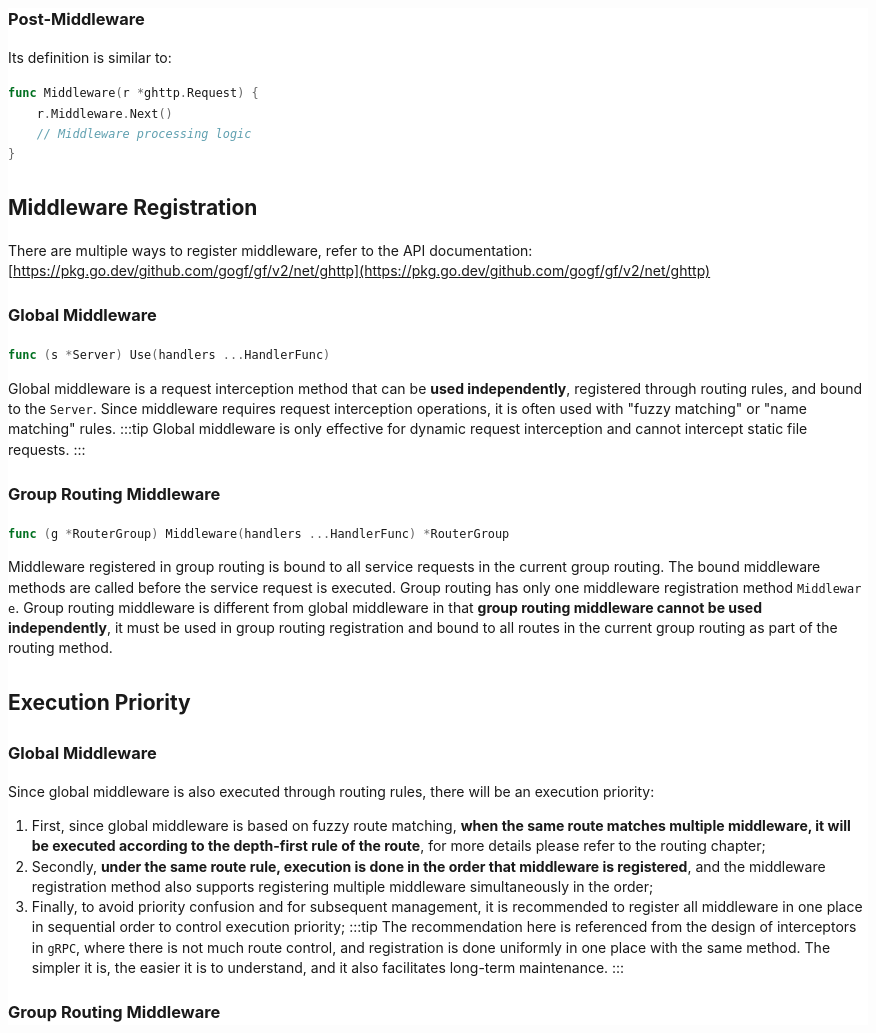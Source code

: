 ### Post-Middleware

Its definition is similar to:

```go
func Middleware(r *ghttp.Request) {
    r.Middleware.Next()
    // Middleware processing logic
}
```

## Middleware Registration

There are multiple ways to register middleware, refer to the API documentation: [https://pkg.go.dev/github.com/gogf/gf/v2/net/ghttp](https://pkg.go.dev/github.com/gogf/gf/v2/net/ghttp)

### Global Middleware

```go
func (s *Server) Use(handlers ...HandlerFunc)
```

Global middleware is a request interception method that can be **used independently**, registered through routing rules, and bound to the `Server`. Since middleware requires request interception operations, it is often used with "fuzzy matching" or "name matching" rules.
:::tip
Global middleware is only effective for dynamic request interception and cannot intercept static file requests.
:::
### Group Routing Middleware

```go
func (g *RouterGroup) Middleware(handlers ...HandlerFunc) *RouterGroup
```

Middleware registered in group routing is bound to all service requests in the current group routing. The bound middleware methods are called before the service request is executed. Group routing has only one middleware registration method `Middleware`. Group routing middleware is different from global middleware in that **group routing middleware cannot be used independently**, it must be used in group routing registration and bound to all routes in the current group routing as part of the routing method.

## Execution Priority

### Global Middleware

Since global middleware is also executed through routing rules, there will be an execution priority:

1. First, since global middleware is based on fuzzy route matching, **when the same route matches multiple middleware, it will be executed according to the depth-first rule of the route**, for more details please refer to the routing chapter;
2. Secondly, **under the same route rule, execution is done in the order that middleware is registered**, and the middleware registration method also supports registering multiple middleware simultaneously in the order;
3. Finally, to avoid priority confusion and for subsequent management, it is recommended to register all middleware in one place in sequential order to control execution priority;
:::tip
The recommendation here is referenced from the design of interceptors in `gRPC`, where there is not much route control, and registration is done uniformly in one place with the same method. The simpler it is, the easier it is to understand, and it also facilitates long-term maintenance.
:::
### Group Routing Middleware
